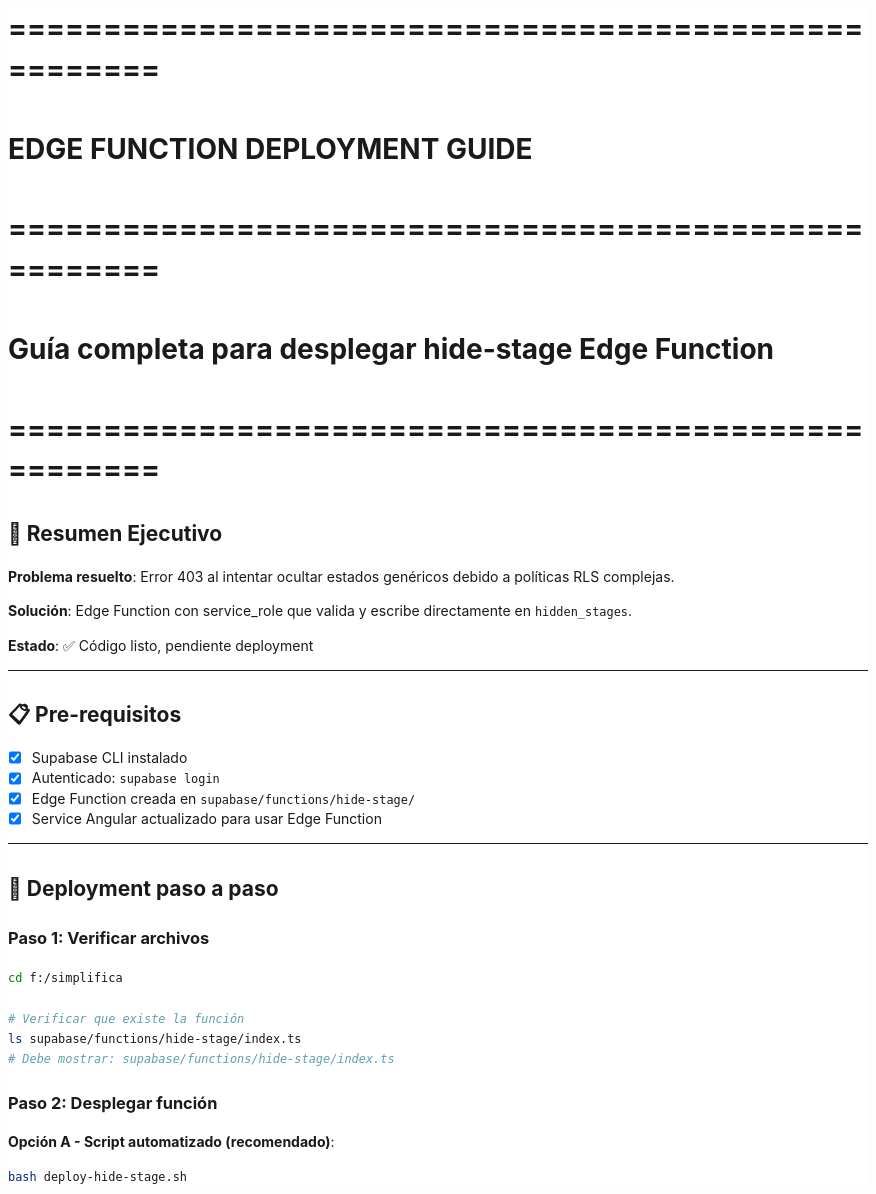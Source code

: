 # =====================================================
# EDGE FUNCTION DEPLOYMENT GUIDE
# =====================================================
# Guía completa para desplegar hide-stage Edge Function
# =====================================================

## 🎯 Resumen Ejecutivo

**Problema resuelto**: Error 403 al intentar ocultar estados genéricos debido a políticas RLS complejas.

**Solución**: Edge Function con service_role que valida y escribe directamente en `hidden_stages`.

**Estado**: ✅ Código listo, pendiente deployment

---

## 📋 Pre-requisitos

- [x] Supabase CLI instalado
- [x] Autenticado: `supabase login`
- [x] Edge Function creada en `supabase/functions/hide-stage/`
- [x] Service Angular actualizado para usar Edge Function

---

## 🚀 Deployment paso a paso

### Paso 1: Verificar archivos

```bash
cd f:/simplifica

# Verificar que existe la función
ls supabase/functions/hide-stage/index.ts
# Debe mostrar: supabase/functions/hide-stage/index.ts
```

### Paso 2: Desplegar función

**Opción A - Script automatizado (recomendado)**:
```bash
bash deploy-hide-stage.sh
```
